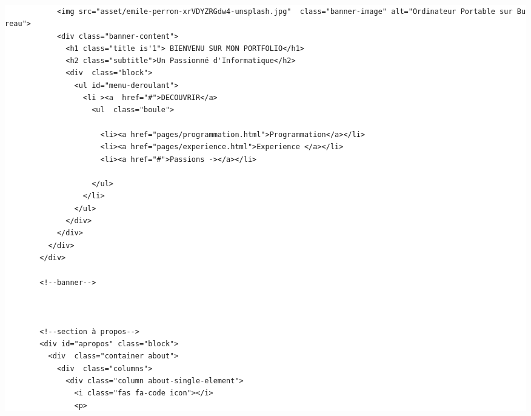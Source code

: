                 <img src="asset/emile-perron-xrVDYZRGdw4-unsplash.jpg"  class="banner-image" alt="Ordinateur Portable sur Bureau">
                <div class="banner-content">
                  <h1 class="title is'1"> BIENVENU SUR MON PORTFOLIO</h1>
                  <h2 class="subtitle">Un Passionné d'Informatique</h2>
                  <div  class="block">
                    <ul id="menu-deroulant">
                      <li ><a  href="#">DECOUVRIR</a>
                        <ul  class="boule">

                          <li><a href="pages/programmation.html">Programmation</a></li>
                          <li><a href="pages/experience.html">Experience </a></li>
                          <li><a href="#">Passions -></a></li>
                          
                        </ul>
                      </li> 
                    </ul>
                  </div>  
                </div>  
              </div>
            </div>
              
            <!--banner-->
                  
                 
            
            <!--section à propos-->
            <div id="apropos" class="block">
              <div  class="container about">
                <div  class="columns">
                  <div class="column about-single-element">
                    <i class="fas fa-code icon"></i>
                    <p>